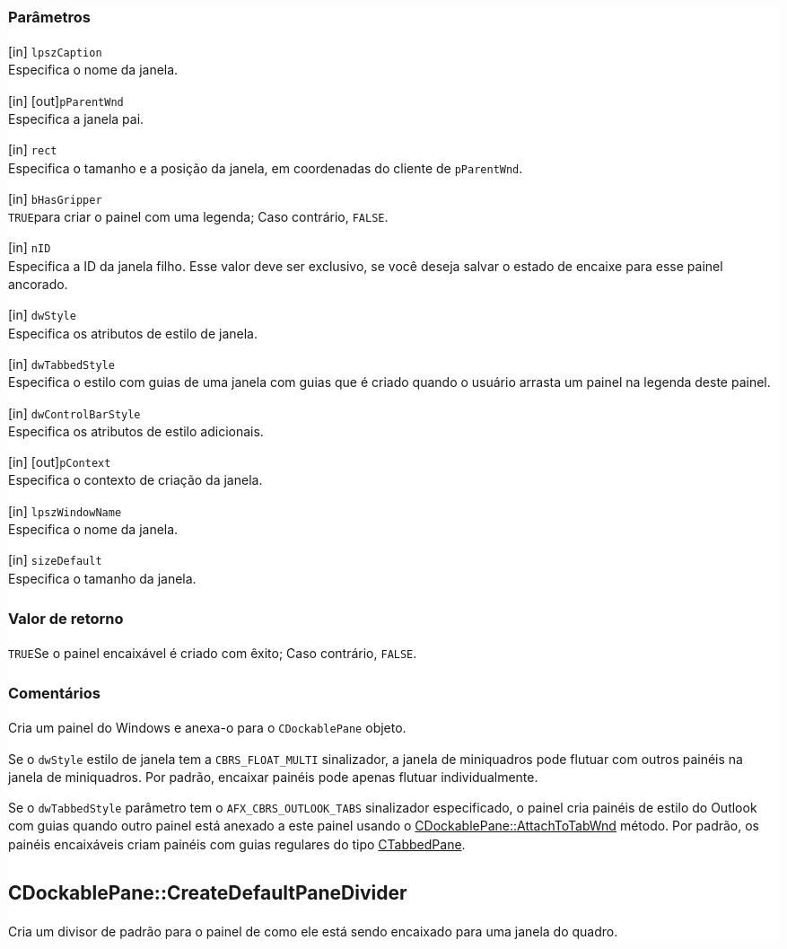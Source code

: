 ### <a name="parameters"></a>Parâmetros  
 [in] `lpszCaption`  
 Especifica o nome da janela.  
  
 [in] [out]`pParentWnd`  
 Especifica a janela pai.  
  
 [in] `rect`  
 Especifica o tamanho e a posição da janela, em coordenadas do cliente de `pParentWnd`.  
  
 [in] `bHasGripper`  
 `TRUE`para criar o painel com uma legenda; Caso contrário, `FALSE`.  
  
 [in] `nID`  
 Especifica a ID da janela filho. Esse valor deve ser exclusivo, se você deseja salvar o estado de encaixe para esse painel ancorado.  
  
 [in] `dwStyle`  
 Especifica os atributos de estilo de janela.  
  
 [in] `dwTabbedStyle`  
 Especifica o estilo com guias de uma janela com guias que é criado quando o usuário arrasta um painel na legenda deste painel.  
  
 [in] `dwControlBarStyle`  
 Especifica os atributos de estilo adicionais.  
  
 [in] [out]`pContext`  
 Especifica o contexto de criação da janela.  
  
 [in] `lpszWindowName`  
 Especifica o nome da janela.  
  
 [in] `sizeDefault`  
 Especifica o tamanho da janela.  
  
### <a name="return-value"></a>Valor de retorno  
 `TRUE`Se o painel encaixável é criado com êxito; Caso contrário, `FALSE`.  
  
### <a name="remarks"></a>Comentários  
 Cria um painel do Windows e anexa-o para o `CDockablePane` objeto.  
  
 Se o `dwStyle` estilo de janela tem a `CBRS_FLOAT_MULTI` sinalizador, a janela de miniquadros pode flutuar com outros painéis na janela de miniquadros. Por padrão, encaixar painéis pode apenas flutuar individualmente.  
  
 Se o `dwTabbedStyle` parâmetro tem o `AFX_CBRS_OUTLOOK_TABS` sinalizador especificado, o painel cria painéis de estilo do Outlook com guias quando outro painel está anexado a este painel usando o [CDockablePane::AttachToTabWnd](#attachtotabwnd) método. Por padrão, os painéis encaixáveis criam painéis com guias regulares do tipo [CTabbedPane](../../mfc/reference/ctabbedpane-class.md).  
  
##  <a name="createdefaultpanedivider"></a>CDockablePane::CreateDefaultPaneDivider  
 Cria um divisor de padrão para o painel de como ele está sendo encaixado para uma janela do quadro.  
  